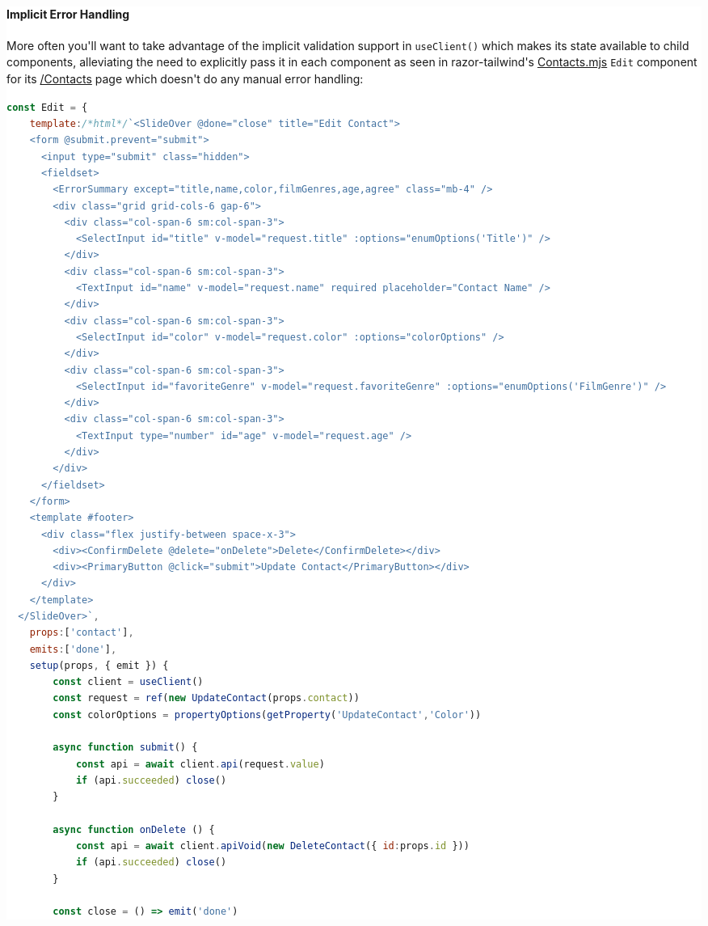 #### Implicit Error Handling

More often you'll want to take advantage of the implicit validation support in `useClient()` which makes its state available to child
components, alleviating the need to explicitly pass it in each component as seen in razor-tailwind's
[Contacts.mjs](https://github.com/NetCoreTemplates/razor-tailwind/blob/main/MyApp/wwwroot/Pages/Contacts.mjs) `Edit` component for its
[/Contacts](https://razor-tailwind.web-templates.io/Contacts) page which doesn't do any manual error handling:

```js
const Edit = {
    template:/*html*/`<SlideOver @done="close" title="Edit Contact">
    <form @submit.prevent="submit">
      <input type="submit" class="hidden">
      <fieldset>
        <ErrorSummary except="title,name,color,filmGenres,age,agree" class="mb-4" />
        <div class="grid grid-cols-6 gap-6">
          <div class="col-span-6 sm:col-span-3">
            <SelectInput id="title" v-model="request.title" :options="enumOptions('Title')" />
          </div>
          <div class="col-span-6 sm:col-span-3">
            <TextInput id="name" v-model="request.name" required placeholder="Contact Name" />
          </div>
          <div class="col-span-6 sm:col-span-3">
            <SelectInput id="color" v-model="request.color" :options="colorOptions" />
          </div>
          <div class="col-span-6 sm:col-span-3">
            <SelectInput id="favoriteGenre" v-model="request.favoriteGenre" :options="enumOptions('FilmGenre')" />
          </div>
          <div class="col-span-6 sm:col-span-3">
            <TextInput type="number" id="age" v-model="request.age" />
          </div>
        </div>
      </fieldset>
    </form>
    <template #footer>
      <div class="flex justify-between space-x-3">
        <div><ConfirmDelete @delete="onDelete">Delete</ConfirmDelete></div>
        <div><PrimaryButton @click="submit">Update Contact</PrimaryButton></div>
      </div>
    </template>
  </SlideOver>`,
    props:['contact'],
    emits:['done'],
    setup(props, { emit }) {
        const client = useClient()
        const request = ref(new UpdateContact(props.contact))
        const colorOptions = propertyOptions(getProperty('UpdateContact','Color'))

        async function submit() {
            const api = await client.api(request.value)
            if (api.succeeded) close()
        }

        async function onDelete () {
            const api = await client.apiVoid(new DeleteContact({ id:props.id }))
            if (api.succeeded) close()
        }

        const close = () => emit('done')

```